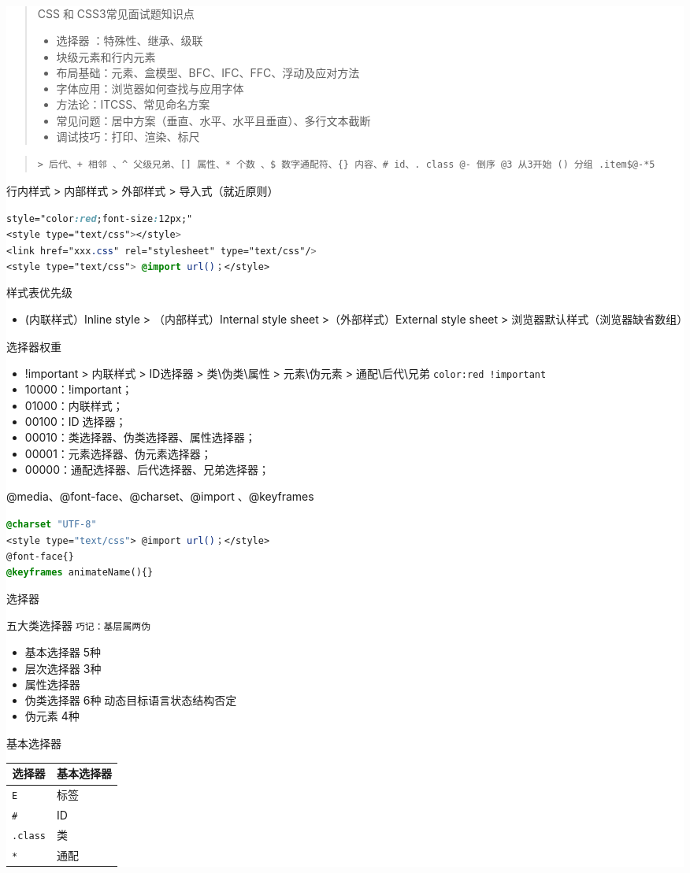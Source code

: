 > CSS 和 CSS3常见面试题知识点
>
> - 选择器 ：特殊性、继承、级联
> - 块级元素和行内元素
> - 布局基础：元素、盒模型、BFC、IFC、FFC、浮动及应对方法
> - 字体应用：浏览器如何查找与应用字体
> - 方法论：ITCSS、常见命名方案
> - 常见问题：居中方案（垂直、水平、水平且垂直）、多行文本截断
> - 调试技巧：打印、渲染、标尺

> `> 后代、+ 相邻 、^ 父级兄弟、[] 属性、* 个数 、$ 数字通配符、{} 内容、# id、. class @- 倒序 @3 从3开始 () 分组 .item$@-*5`

行内样式 > 内部样式 > 外部样式 > 导入式（就近原则）

```css
style="color:red;font-size:12px;"
<style type="text/css"></style>
<link href="xxx.css" rel="stylesheet" type="text/css"/>
<style type="text/css"> @import url()；</style>
```

样式表优先级

- (内联样式）Inline style > （内部样式）Internal style sheet >（外部样式）External style sheet > 浏览器默认样式（浏览器缺省数组）

选择器权重

- !important > 内联样式 > ID选择器 > 类\伪类\属性 > 元素\伪元素 > 通配\后代\兄弟 `color:red !important`
- 10000：!important；
- 01000：内联样式；
- 00100：ID 选择器；
- 00010：类选择器、伪类选择器、属性选择器；
- 00001：元素选择器、伪元素选择器；
- 00000：通配选择器、后代选择器、兄弟选择器；

@media、@font-face、@charset、@import 、@keyframes

```css
@charset "UTF-8"
<style type="text/css"> @import url()；</style>
@font-face{}
@keyframes animateName(){}
```

选择器

五大类选择器 `巧记：基层属两伪`

- 基本选择器	5种
- 层次选择器   3种
- 属性选择器
- 伪类选择器 6种  动态目标语言状态结构否定
- 伪元素   4种

基本选择器

| 选择器     | 基本选择器 |
| ---------- | ---------- |
| `E`      | 标签       |
| `#`      | ID         |
| `.class` | 类         |
| `*`      | 通配       |
